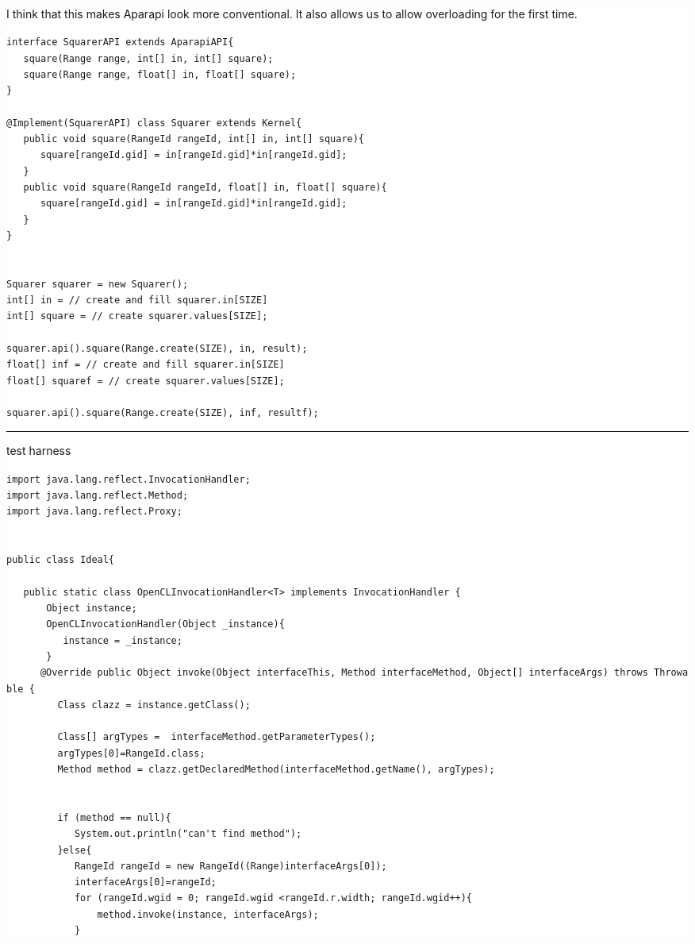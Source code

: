I think that this makes Aparapi look more conventional.  It also allows us to allow overloading for the first time.

```
interface SquarerAPI extends AparapiAPI{
   square(Range range, int[] in, int[] square);
   square(Range range, float[] in, float[] square);
}

@Implement(SquarerAPI) class Squarer extends Kernel{
   public void square(RangeId rangeId, int[] in, int[] square){
      square[rangeId.gid] = in[rangeId.gid]*in[rangeId.gid];
   }
   public void square(RangeId rangeId, float[] in, float[] square){
      square[rangeId.gid] = in[rangeId.gid]*in[rangeId.gid];
   }
} 


Squarer squarer = new Squarer();
int[] in = // create and fill squarer.in[SIZE]
int[] square = // create squarer.values[SIZE];

squarer.api().square(Range.create(SIZE), in, result);
float[] inf = // create and fill squarer.in[SIZE]
float[] squaref = // create squarer.values[SIZE];

squarer.api().square(Range.create(SIZE), inf, resultf);

```



---

test harness
```
import java.lang.reflect.InvocationHandler;
import java.lang.reflect.Method;
import java.lang.reflect.Proxy;


public class Ideal{

   public static class OpenCLInvocationHandler<T> implements InvocationHandler {
       Object instance;
       OpenCLInvocationHandler(Object _instance){
          instance = _instance;
       }
      @Override public Object invoke(Object interfaceThis, Method interfaceMethod, Object[] interfaceArgs) throws Throwable {
         Class clazz = instance.getClass();
         
         Class[] argTypes =  interfaceMethod.getParameterTypes();
         argTypes[0]=RangeId.class;
         Method method = clazz.getDeclaredMethod(interfaceMethod.getName(), argTypes);
         
         
         if (method == null){
            System.out.println("can't find method");
         }else{
            RangeId rangeId = new RangeId((Range)interfaceArgs[0]);
            interfaceArgs[0]=rangeId;
            for (rangeId.wgid = 0; rangeId.wgid <rangeId.r.width; rangeId.wgid++){
                method.invoke(instance, interfaceArgs);
            }
```